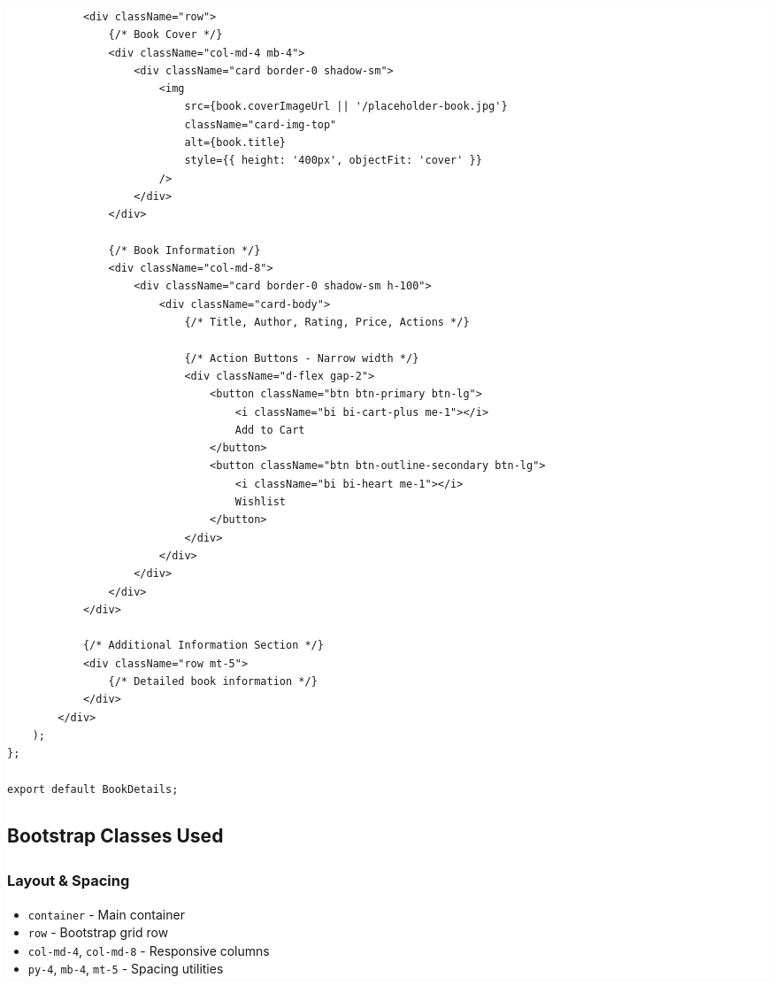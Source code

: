 ```tsx
            <div className="row">
                {/* Book Cover */}
                <div className="col-md-4 mb-4">
                    <div className="card border-0 shadow-sm">
                        <img
                            src={book.coverImageUrl || '/placeholder-book.jpg'}
                            className="card-img-top"
                            alt={book.title}
                            style={{ height: '400px', objectFit: 'cover' }}
                        />
                    </div>
                </div>

                {/* Book Information */}
                <div className="col-md-8">
                    <div className="card border-0 shadow-sm h-100">
                        <div className="card-body">
                            {/* Title, Author, Rating, Price, Actions */}
                            
                            {/* Action Buttons - Narrow width */}
                            <div className="d-flex gap-2">
                                <button className="btn btn-primary btn-lg">
                                    <i className="bi bi-cart-plus me-1"></i>
                                    Add to Cart
                                </button>
                                <button className="btn btn-outline-secondary btn-lg">
                                    <i className="bi bi-heart me-1"></i>
                                    Wishlist
                                </button>
                            </div>
                        </div>
                    </div>
                </div>
            </div>

            {/* Additional Information Section */}
            <div className="row mt-5">
                {/* Detailed book information */}
            </div>
        </div>
    );
};

export default BookDetails;
```

## Bootstrap Classes Used

### Layout & Spacing
- `container` - Main container
- `row` - Bootstrap grid row
- `col-md-4`, `col-md-8` - Responsive columns
- `py-4`, `mb-4`, `mt-5` - Spacing utilities
